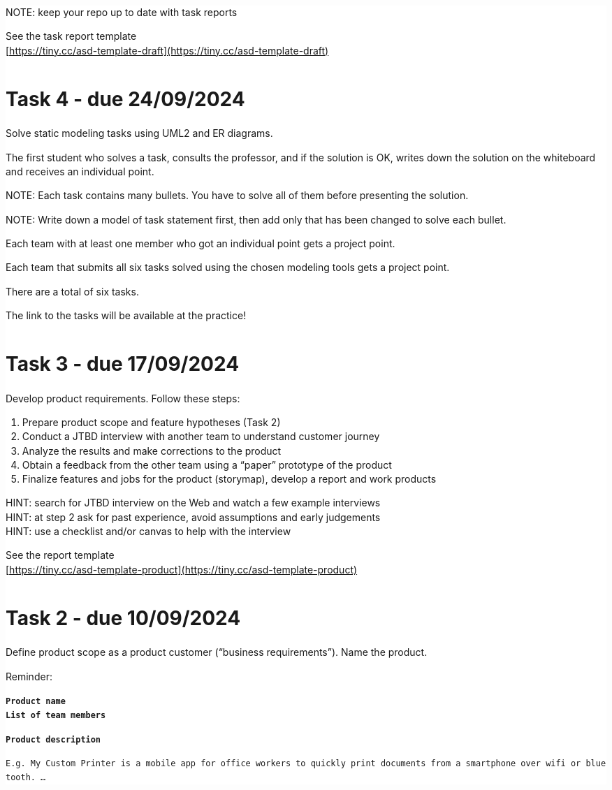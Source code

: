 NOTE: keep your repo up to date with task reports

See the task report template  
[https://tiny.cc/asd-template-draft](https://tiny.cc/asd-template-draft) 

# Task 4 \- due 24/09/2024

Solve static modeling tasks using UML2 and ER diagrams.

The first student who solves a task, consults the professor, and if the solution is OK, writes down the solution on the whiteboard and receives an individual point.

NOTE: Each task contains many bullets. You have to solve all of them before presenting the solution.

NOTE: Write down a model of task statement first, then add only that has been changed to solve each bullet.

Each team with at least one member who got an individual point gets a project point.

Each team that submits all six tasks solved using the chosen modeling tools gets a project point.

There are a total of six tasks.

The link to the tasks will be available at the practice\!

# Task 3 \- due 17/09/2024

Develop product requirements. Follow these steps:

1. Prepare product scope and feature hypotheses (Task 2\)  
2. Conduct a JTBD interview with another team to understand customer journey  
3. Analyze the results and make corrections to the product  
4. Obtain a feedback from the other team using a “paper” prototype of the product  
5. Finalize features and jobs for the product (storymap), develop a report and work products

HINT: search for JTBD interview on the Web and watch a few example interviews  
HINT: at step 2 ask for past experience, avoid assumptions and early judgements  
HINT: use a checklist and/or canvas to help with the interview

See the report template  
[https://tiny.cc/asd-template-product](https://tiny.cc/asd-template-product) 

# Task 2 \- due 10/09/2024

Define product scope as a product customer (“business requirements”). Name the product.

Reminder:

**`Product name`**  
**`List of team members`**

**`Product description`**

`E.g. My Custom Printer is a mobile app for office workers to quickly print documents from a smartphone over wifi or bluetooth. …` 
